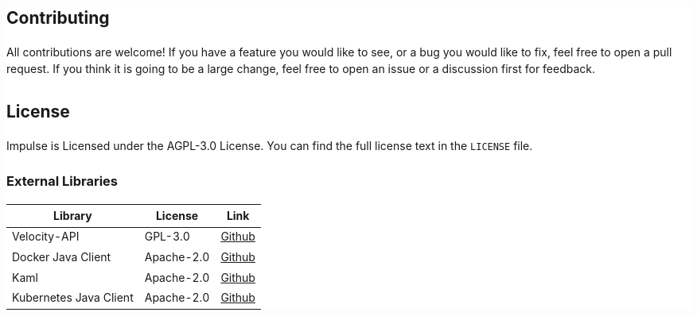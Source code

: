## Contributing
All contributions are welcome! If you have a feature you would like to see, or a bug you would like to fix, feel free to
open a pull request. If you think it is going to be a large change, feel free to open an issue or a discussion first for
feedback.

## License
Impulse is Licensed under the AGPL-3.0 License. You can find the full license text in the `LICENSE` file.

### External Libraries

| Library                | License    | Link                                                             |
|------------------------|------------|------------------------------------------------------------------|
| Velocity-API           | GPL-3.0    | [Github](https://github.com/PaperMC/Velocity?tab=readme-ov-file) |
| Docker Java Client     | Apache-2.0 | [Github](https://github.com/docker-java/docker-java)             |
| Kaml                   | Apache-2.0 | [Github](https://github.com/charleskorn/kaml)                    |
| Kubernetes Java Client | Apache-2.0 | [Github](https://github.com/kubernetes-client/java)              |
